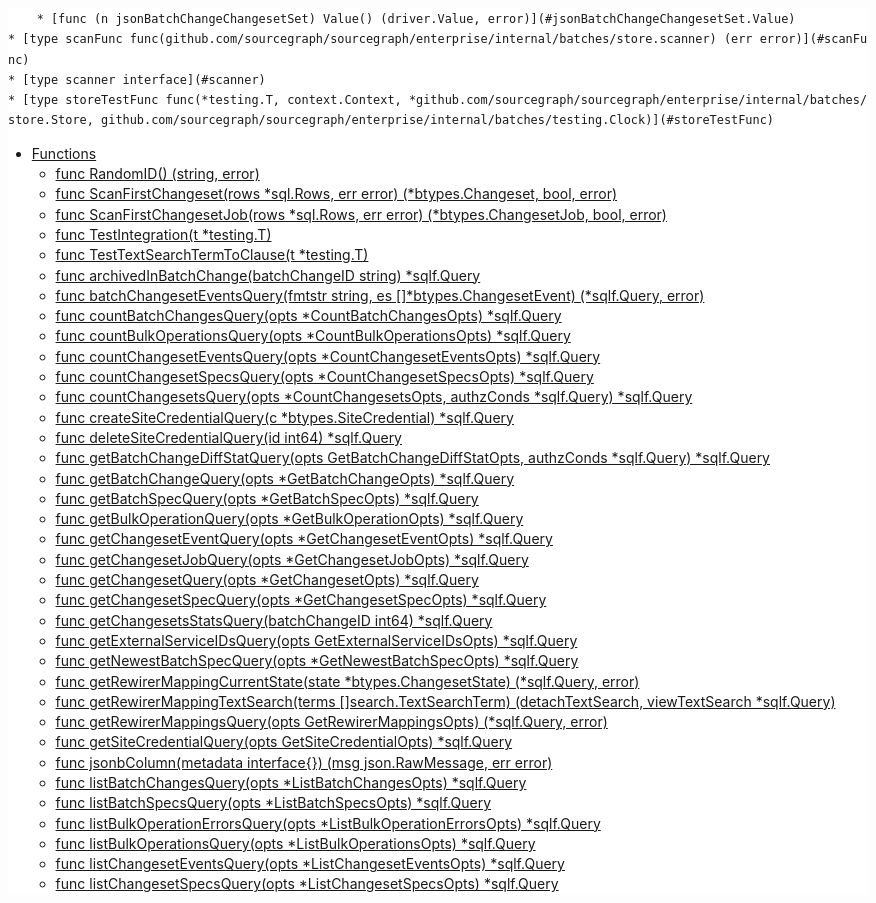         * [func (n jsonBatchChangeChangesetSet) Value() (driver.Value, error)](#jsonBatchChangeChangesetSet.Value)
    * [type scanFunc func(github.com/sourcegraph/sourcegraph/enterprise/internal/batches/store.scanner) (err error)](#scanFunc)
    * [type scanner interface](#scanner)
    * [type storeTestFunc func(*testing.T, context.Context, *github.com/sourcegraph/sourcegraph/enterprise/internal/batches/store.Store, github.com/sourcegraph/sourcegraph/enterprise/internal/batches/testing.Clock)](#storeTestFunc)
* [Functions](#func)
    * [func RandomID() (string, error)](#RandomID)
    * [func ScanFirstChangeset(rows *sql.Rows, err error) (*btypes.Changeset, bool, error)](#ScanFirstChangeset)
    * [func ScanFirstChangesetJob(rows *sql.Rows, err error) (*btypes.ChangesetJob, bool, error)](#ScanFirstChangesetJob)
    * [func TestIntegration(t *testing.T)](#TestIntegration)
    * [func TestTextSearchTermToClause(t *testing.T)](#TestTextSearchTermToClause)
    * [func archivedInBatchChange(batchChangeID string) *sqlf.Query](#archivedInBatchChange)
    * [func batchChangesetEventsQuery(fmtstr string, es []*btypes.ChangesetEvent) (*sqlf.Query, error)](#batchChangesetEventsQuery)
    * [func countBatchChangesQuery(opts *CountBatchChangesOpts) *sqlf.Query](#countBatchChangesQuery)
    * [func countBulkOperationsQuery(opts *CountBulkOperationsOpts) *sqlf.Query](#countBulkOperationsQuery)
    * [func countChangesetEventsQuery(opts *CountChangesetEventsOpts) *sqlf.Query](#countChangesetEventsQuery)
    * [func countChangesetSpecsQuery(opts *CountChangesetSpecsOpts) *sqlf.Query](#countChangesetSpecsQuery)
    * [func countChangesetsQuery(opts *CountChangesetsOpts, authzConds *sqlf.Query) *sqlf.Query](#countChangesetsQuery)
    * [func createSiteCredentialQuery(c *btypes.SiteCredential) *sqlf.Query](#createSiteCredentialQuery)
    * [func deleteSiteCredentialQuery(id int64) *sqlf.Query](#deleteSiteCredentialQuery)
    * [func getBatchChangeDiffStatQuery(opts GetBatchChangeDiffStatOpts, authzConds *sqlf.Query) *sqlf.Query](#getBatchChangeDiffStatQuery)
    * [func getBatchChangeQuery(opts *GetBatchChangeOpts) *sqlf.Query](#getBatchChangeQuery)
    * [func getBatchSpecQuery(opts *GetBatchSpecOpts) *sqlf.Query](#getBatchSpecQuery)
    * [func getBulkOperationQuery(opts *GetBulkOperationOpts) *sqlf.Query](#getBulkOperationQuery)
    * [func getChangesetEventQuery(opts *GetChangesetEventOpts) *sqlf.Query](#getChangesetEventQuery)
    * [func getChangesetJobQuery(opts *GetChangesetJobOpts) *sqlf.Query](#getChangesetJobQuery)
    * [func getChangesetQuery(opts *GetChangesetOpts) *sqlf.Query](#getChangesetQuery)
    * [func getChangesetSpecQuery(opts *GetChangesetSpecOpts) *sqlf.Query](#getChangesetSpecQuery)
    * [func getChangesetsStatsQuery(batchChangeID int64) *sqlf.Query](#getChangesetsStatsQuery)
    * [func getExternalServiceIDsQuery(opts GetExternalServiceIDsOpts) *sqlf.Query](#getExternalServiceIDsQuery)
    * [func getNewestBatchSpecQuery(opts *GetNewestBatchSpecOpts) *sqlf.Query](#getNewestBatchSpecQuery)
    * [func getRewirerMappingCurrentState(state *btypes.ChangesetState) (*sqlf.Query, error)](#getRewirerMappingCurrentState)
    * [func getRewirerMappingTextSearch(terms []search.TextSearchTerm) (detachTextSearch, viewTextSearch *sqlf.Query)](#getRewirerMappingTextSearch)
    * [func getRewirerMappingsQuery(opts GetRewirerMappingsOpts) (*sqlf.Query, error)](#getRewirerMappingsQuery)
    * [func getSiteCredentialQuery(opts GetSiteCredentialOpts) *sqlf.Query](#getSiteCredentialQuery)
    * [func jsonbColumn(metadata interface{}) (msg json.RawMessage, err error)](#jsonbColumn)
    * [func listBatchChangesQuery(opts *ListBatchChangesOpts) *sqlf.Query](#listBatchChangesQuery)
    * [func listBatchSpecsQuery(opts *ListBatchSpecsOpts) *sqlf.Query](#listBatchSpecsQuery)
    * [func listBulkOperationErrorsQuery(opts *ListBulkOperationErrorsOpts) *sqlf.Query](#listBulkOperationErrorsQuery)
    * [func listBulkOperationsQuery(opts *ListBulkOperationsOpts) *sqlf.Query](#listBulkOperationsQuery)
    * [func listChangesetEventsQuery(opts *ListChangesetEventsOpts) *sqlf.Query](#listChangesetEventsQuery)
    * [func listChangesetSpecsQuery(opts *ListChangesetSpecsOpts) *sqlf.Query](#listChangesetSpecsQuery)